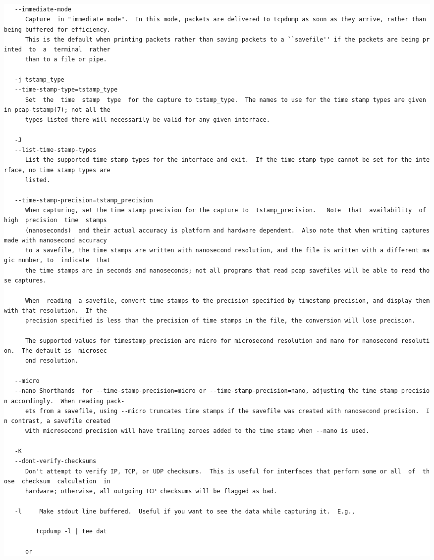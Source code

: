        --immediate-mode
	      Capture  in "immediate mode".  In this mode, packets are delivered to tcpdump as soon as they arrive, rather than being buffered for efficiency.
	      This is the default when printing packets rather than saving packets to a ``savefile'' if the packets are being printed  to  a  terminal	rather
	      than to a file or pipe.

       -j tstamp_type
       --time-stamp-type=tstamp_type
	      Set  the	time  stamp  type  for the capture to tstamp_type.  The names to use for the time stamp types are given in pcap-tstamp(7); not all the
	      types listed there will necessarily be valid for any given interface.

       -J
       --list-time-stamp-types
	      List the supported time stamp types for the interface and exit.  If the time stamp type cannot be set for the interface, no time stamp types are
	      listed.

       --time-stamp-precision=tstamp_precision
	      When capturing, set the time stamp precision for the capture to  tstamp_precision.   Note	 that  availability  of	 high  precision  time	stamps
	      (nanoseconds)  and their actual accuracy is platform and hardware dependent.  Also note that when writing captures made with nanosecond accuracy
	      to a savefile, the time stamps are written with nanosecond resolution, and the file is written with a different magic number, to	indicate  that
	      the time stamps are in seconds and nanoseconds; not all programs that read pcap savefiles will be able to read those captures.

	      When  reading  a savefile, convert time stamps to the precision specified by timestamp_precision, and display them with that resolution.	If the
	      precision specified is less than the precision of time stamps in the file, the conversion will lose precision.

	      The supported values for timestamp_precision are micro for microsecond resolution and nano for nanosecond resolution.  The default is  microsec‐
	      ond resolution.

       --micro
       --nano Shorthands  for --time-stamp-precision=micro or --time-stamp-precision=nano, adjusting the time stamp precision accordingly.  When reading pack‐
	      ets from a savefile, using --micro truncates time stamps if the savefile was created with nanosecond precision.  In contrast, a savefile created
	      with microsecond precision will have trailing zeroes added to the time stamp when --nano is used.

       -K
       --dont-verify-checksums
	      Don't attempt to verify IP, TCP, or UDP checksums.  This is useful for interfaces that perform some or all  of  those  checksum  calculation  in
	      hardware; otherwise, all outgoing TCP checksums will be flagged as bad.

       -l     Make stdout line buffered.  Useful if you want to see the data while capturing it.  E.g.,

		     tcpdump -l | tee dat

	      or

